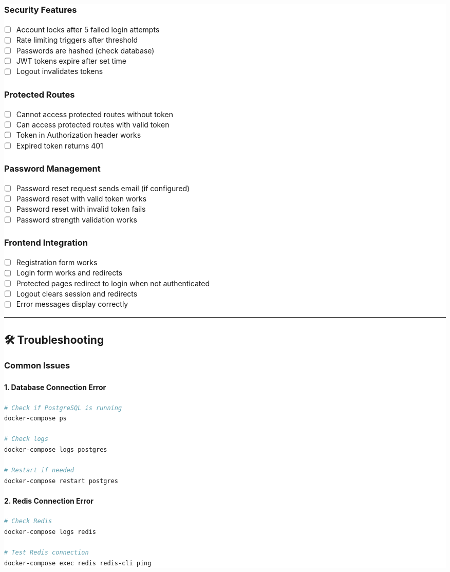### Security Features
- [ ] Account locks after 5 failed login attempts
- [ ] Rate limiting triggers after threshold
- [ ] Passwords are hashed (check database)
- [ ] JWT tokens expire after set time
- [ ] Logout invalidates tokens

### Protected Routes
- [ ] Cannot access protected routes without token
- [ ] Can access protected routes with valid token
- [ ] Token in Authorization header works
- [ ] Expired token returns 401

### Password Management
- [ ] Password reset request sends email (if configured)
- [ ] Password reset with valid token works
- [ ] Password reset with invalid token fails
- [ ] Password strength validation works

### Frontend Integration
- [ ] Registration form works
- [ ] Login form works and redirects
- [ ] Protected pages redirect to login when not authenticated
- [ ] Logout clears session and redirects
- [ ] Error messages display correctly

---

## 🛠️ Troubleshooting

### Common Issues

#### 1. Database Connection Error
```bash
# Check if PostgreSQL is running
docker-compose ps

# Check logs
docker-compose logs postgres

# Restart if needed
docker-compose restart postgres
```

#### 2. Redis Connection Error
```bash
# Check Redis
docker-compose logs redis

# Test Redis connection
docker-compose exec redis redis-cli ping
```
